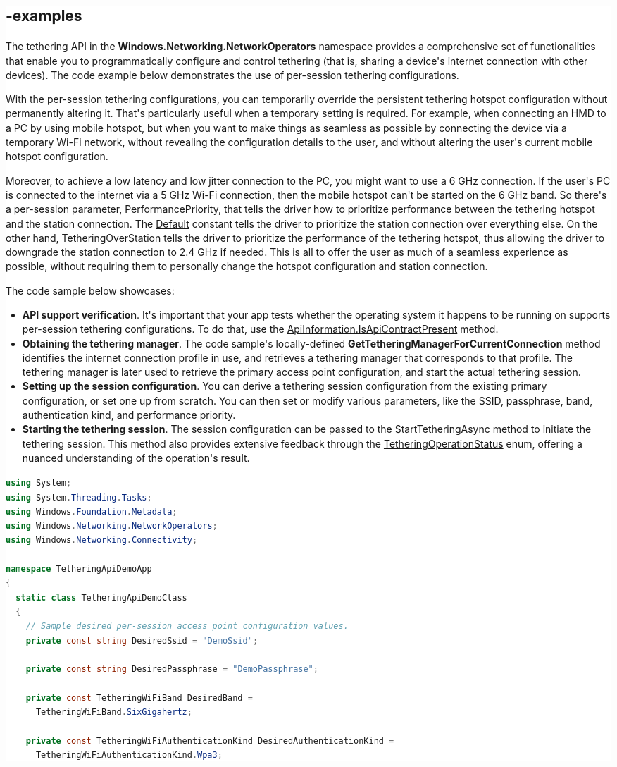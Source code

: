## -examples

The tethering API in the **Windows.Networking.NetworkOperators** namespace provides a comprehensive set of functionalities that enable you to programmatically configure and control tethering (that is, sharing a device's internet connection with other devices). The code example below demonstrates the use of per-session tethering configurations.

With the per-session tethering configurations, you can temporarily override the persistent tethering hotspot configuration without permanently altering it. That's particularly useful when a temporary setting is required. For example, when connecting an HMD to a PC by using mobile hotspot, but when you want to make things as seamless as possible by connecting the device via a temporary Wi-Fi network, without revealing the configuration details to the user, and without altering the user's current mobile hotspot configuration.

Moreover, to achieve a low latency and low jitter connection to the PC, you might want to use a 6 GHz connection. If the user's PC is connected to the internet via a 5 GHz Wi-Fi connection, then the mobile hotspot can't be started on the 6 GHz band. So there's a per-session parameter, [PerformancePriority](./networkoperatortetheringsessionaccesspointconfiguration_performancepriority.md), that tells the driver how to prioritize performance between the tethering hotspot and the station connection. The [Default](./tetheringwifiperformancepriority.md) constant tells the driver to prioritize the station connection over everything else. On the other hand, [TetheringOverStation](./tetheringwifiperformancepriority.md) tells the driver to prioritize the performance of the tethering hotspot, thus allowing the driver to downgrade the station connection to 2.4 GHz if needed. This is all to offer the user as much of a seamless experience as possible, without requiring them to personally change the hotspot configuration and station connection.

The code sample below showcases:

* **API support verification**. It's important that your app tests whether the operating system it happens to be running on supports per-session tethering configurations. To do that, use the [ApiInformation.IsApiContractPresent](/uwp/api/windows.foundation.metadata.apiinformation.isapicontractpresent) method.
* **Obtaining the tethering manager**. The code sample's locally-defined **GetTetheringManagerForCurrentConnection** method identifies the internet connection profile in use, and retrieves a tethering manager that corresponds to that profile. The tethering manager is later used to retrieve the primary access point configuration, and start the actual tethering session.
* **Setting up the session configuration**. You can derive a tethering session configuration from the existing primary configuration, or set one up from scratch. You can then set or modify various parameters, like the SSID, passphrase, band, authentication kind, and performance priority.
* **Starting the tethering session**. The session configuration can be passed to the [StartTetheringAsync](./networkoperatortetheringmanager_starttetheringasync_1060696031.md) method to initiate the tethering session. This method also provides extensive feedback through the [TetheringOperationStatus](./tetheringoperationstatus.md) enum, offering a nuanced understanding of the operation's result.

```csharp
using System;
using System.Threading.Tasks;
using Windows.Foundation.Metadata;
using Windows.Networking.NetworkOperators;
using Windows.Networking.Connectivity;

namespace TetheringApiDemoApp
{
  static class TetheringApiDemoClass
  {
    // Sample desired per-session access point configuration values.
    private const string DesiredSsid = "DemoSsid";

    private const string DesiredPassphrase = "DemoPassphrase";

    private const TetheringWiFiBand DesiredBand =
      TetheringWiFiBand.SixGigahertz;

    private const TetheringWiFiAuthenticationKind DesiredAuthenticationKind =
      TetheringWiFiAuthenticationKind.Wpa3;
```